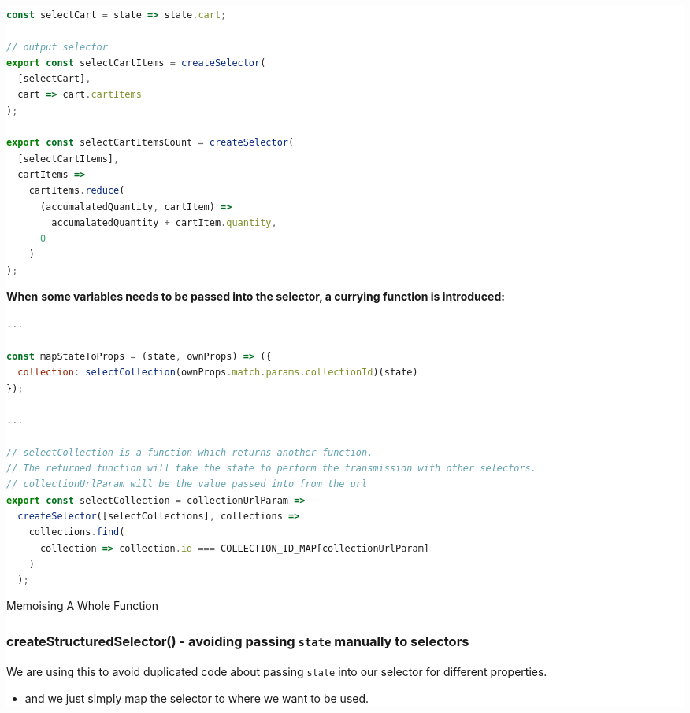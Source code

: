```jsx
const selectCart = state => state.cart;

// output selector
export const selectCartItems = createSelector(
  [selectCart],
  cart => cart.cartItems
);

export const selectCartItemsCount = createSelector(
  [selectCartItems],
  cartItems =>
    cartItems.reduce(
      (accumalatedQuantity, cartItem) =>
        accumalatedQuantity + cartItem.quantity,
      0
    )
);
```

**When** **some variables needs to be passed into the selector, a currying function is introduced:**

```jsx
...

const mapStateToProps = (state, ownProps) => ({
  collection: selectCollection(ownProps.match.params.collectionId)(state)
});

...

// selectCollection is a function which returns another function.
// The returned function will take the state to perform the transmission with other selectors.
// collectionUrlParam will be the value passed into from the url
export const selectCollection = collectionUrlParam =>
  createSelector([selectCollections], collections =>
    collections.find(
      collection => collection.id === COLLECTION_ID_MAP[collectionUrlParam]
    )
  );
```

[Memoising A Whole Function](ReactJS%205dbc076fcfc3485585c2cd9ec180d7a0/Memoising%20A%20Whole%20Function%20bf6974aede0a43e7a3691cb3a05d4950.md)

### createStructuredSelector() - avoiding passing `state` manually to selectors

We are using this to avoid duplicated code about passing `state` into our selector for different properties.

- and we just simply map the selector to where we want to be used.
